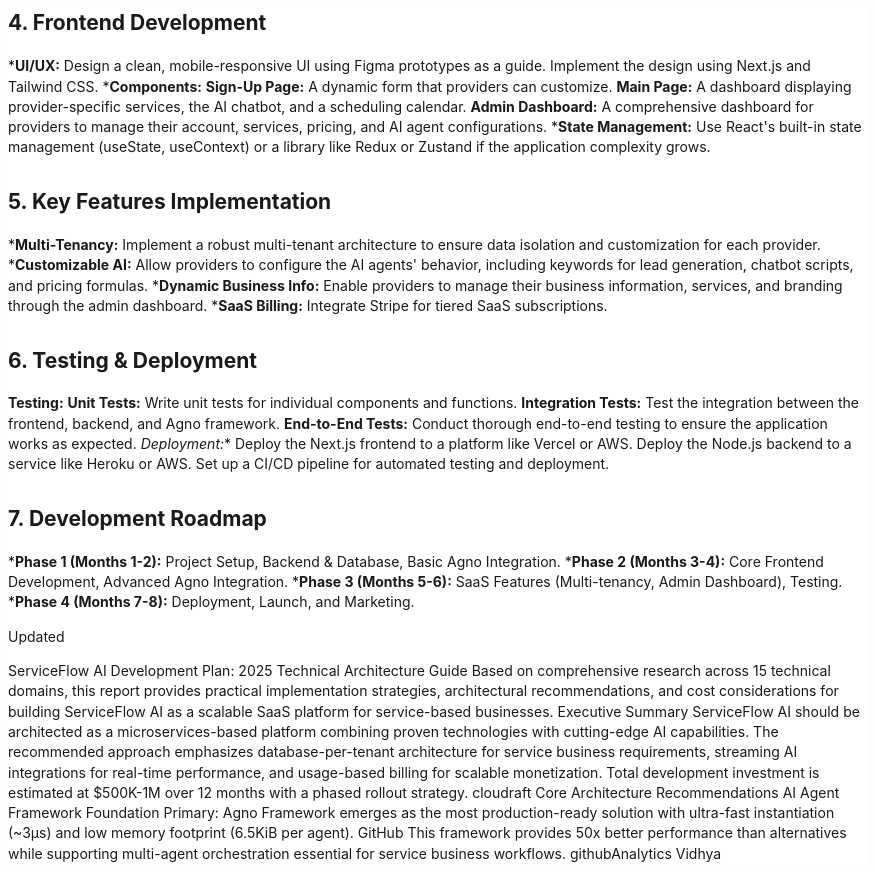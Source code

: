 ## 4. Frontend Development

***UI/UX:**
 Design a clean, mobile-responsive UI using Figma prototypes as a guide.
 Implement the design using Next.js and Tailwind CSS.
***Components:**
**Sign-Up Page:** A dynamic form that providers can customize.
**Main Page:** A dashboard displaying provider-specific services, the AI chatbot, and a scheduling calendar.
**Admin Dashboard:** A comprehensive dashboard for providers to manage their account, services, pricing, and AI agent configurations.
***State Management:** Use React's built-in state management (useState, useContext) or a library like Redux or Zustand if the application complexity grows.

## 5. Key Features Implementation

***Multi-Tenancy:** Implement a robust multi-tenant architecture to ensure data isolation and customization for each provider.
***Customizable AI:** Allow providers to configure the AI agents' behavior, including keywords for lead generation, chatbot scripts, and pricing formulas.
***Dynamic Business Info:** Enable providers to manage their business information, services, and branding through the admin dashboard.
***SaaS Billing:** Integrate Stripe for tiered SaaS subscriptions.

## 6. Testing & Deployment

**Testing:**
**Unit Tests:** Write unit tests for individual components and functions.
**Integration Tests:** Test the integration between the frontend, backend, and Agno framework.
**End-to-End Tests:** Conduct thorough end-to-end testing to ensure the application works as expected.
*Deployment:**
Deploy the Next.js frontend to a platform like Vercel or AWS.
Deploy the Node.js backend to a service like Heroku or AWS.
Set up a CI/CD pipeline for automated testing and deployment.

## 7. Development Roadmap

***Phase 1 (Months 1-2):** Project Setup, Backend & Database, Basic Agno Integration.
***Phase 2 (Months 3-4):** Core Frontend Development, Advanced Agno Integration.
***Phase 3 (Months 5-6):** SaaS Features (Multi-tenancy, Admin Dashboard), Testing.
***Phase 4 (Months 7-8):** Deployment, Launch, and Marketing.


Updated

ServiceFlow AI Development Plan: 2025 Technical Architecture Guide
Based on comprehensive research across 15 technical domains, this report provides practical implementation strategies, architectural recommendations, and cost considerations for building ServiceFlow AI as a scalable SaaS platform for service-based businesses.
Executive Summary
ServiceFlow AI should be architected as a microservices-based platform combining proven technologies with cutting-edge AI capabilities. The recommended approach emphasizes database-per-tenant architecture for service business requirements, streaming AI integrations for real-time performance, and usage-based billing for scalable monetization. Total development investment is estimated at $500K-1M over 12 months with a phased rollout strategy. cloudraft
Core Architecture Recommendations
AI Agent Framework Foundation
Primary: Agno Framework emerges as the most production-ready solution with ultra-fast instantiation (~3μs) and low memory footprint (6.5KiB per agent). GitHub This framework provides 50x better performance than alternatives while supporting multi-agent orchestration essential for service business workflows. githubAnalytics Vidhya